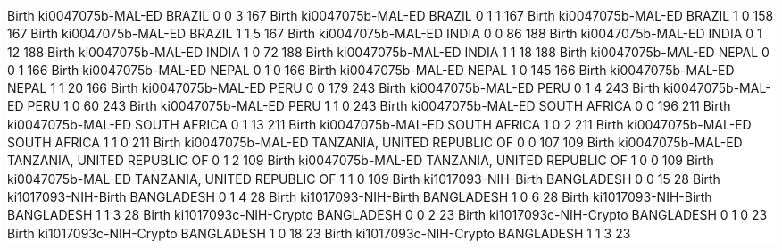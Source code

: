 Birth       ki0047075b-MAL-ED       BRAZIL                         0              0        3     167
Birth       ki0047075b-MAL-ED       BRAZIL                         0              1        1     167
Birth       ki0047075b-MAL-ED       BRAZIL                         1              0      158     167
Birth       ki0047075b-MAL-ED       BRAZIL                         1              1        5     167
Birth       ki0047075b-MAL-ED       INDIA                          0              0       86     188
Birth       ki0047075b-MAL-ED       INDIA                          0              1       12     188
Birth       ki0047075b-MAL-ED       INDIA                          1              0       72     188
Birth       ki0047075b-MAL-ED       INDIA                          1              1       18     188
Birth       ki0047075b-MAL-ED       NEPAL                          0              0        1     166
Birth       ki0047075b-MAL-ED       NEPAL                          0              1        0     166
Birth       ki0047075b-MAL-ED       NEPAL                          1              0      145     166
Birth       ki0047075b-MAL-ED       NEPAL                          1              1       20     166
Birth       ki0047075b-MAL-ED       PERU                           0              0      179     243
Birth       ki0047075b-MAL-ED       PERU                           0              1        4     243
Birth       ki0047075b-MAL-ED       PERU                           1              0       60     243
Birth       ki0047075b-MAL-ED       PERU                           1              1        0     243
Birth       ki0047075b-MAL-ED       SOUTH AFRICA                   0              0      196     211
Birth       ki0047075b-MAL-ED       SOUTH AFRICA                   0              1       13     211
Birth       ki0047075b-MAL-ED       SOUTH AFRICA                   1              0        2     211
Birth       ki0047075b-MAL-ED       SOUTH AFRICA                   1              1        0     211
Birth       ki0047075b-MAL-ED       TANZANIA, UNITED REPUBLIC OF   0              0      107     109
Birth       ki0047075b-MAL-ED       TANZANIA, UNITED REPUBLIC OF   0              1        2     109
Birth       ki0047075b-MAL-ED       TANZANIA, UNITED REPUBLIC OF   1              0        0     109
Birth       ki0047075b-MAL-ED       TANZANIA, UNITED REPUBLIC OF   1              1        0     109
Birth       ki1017093-NIH-Birth     BANGLADESH                     0              0       15      28
Birth       ki1017093-NIH-Birth     BANGLADESH                     0              1        4      28
Birth       ki1017093-NIH-Birth     BANGLADESH                     1              0        6      28
Birth       ki1017093-NIH-Birth     BANGLADESH                     1              1        3      28
Birth       ki1017093c-NIH-Crypto   BANGLADESH                     0              0        2      23
Birth       ki1017093c-NIH-Crypto   BANGLADESH                     0              1        0      23
Birth       ki1017093c-NIH-Crypto   BANGLADESH                     1              0       18      23
Birth       ki1017093c-NIH-Crypto   BANGLADESH                     1              1        3      23